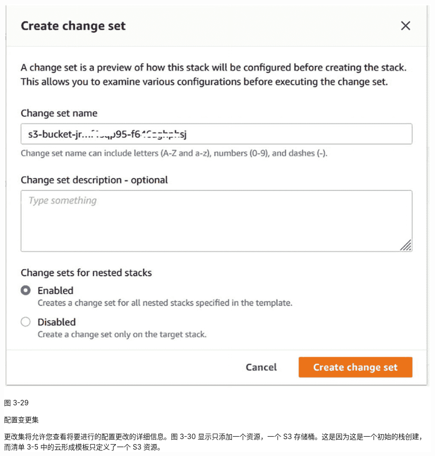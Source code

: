 ![](img/516178_1_En_3_Fig29_HTML.jpg)

图 3-29

配置变更集

更改集将允许您查看将要进行的配置更改的详细信息。图 3-30 显示只添加一个资源，一个 S3 存储桶。这是因为这是一个初始的栈创建，而清单 3-5 中的云形成模板只定义了一个 S3 资源。
